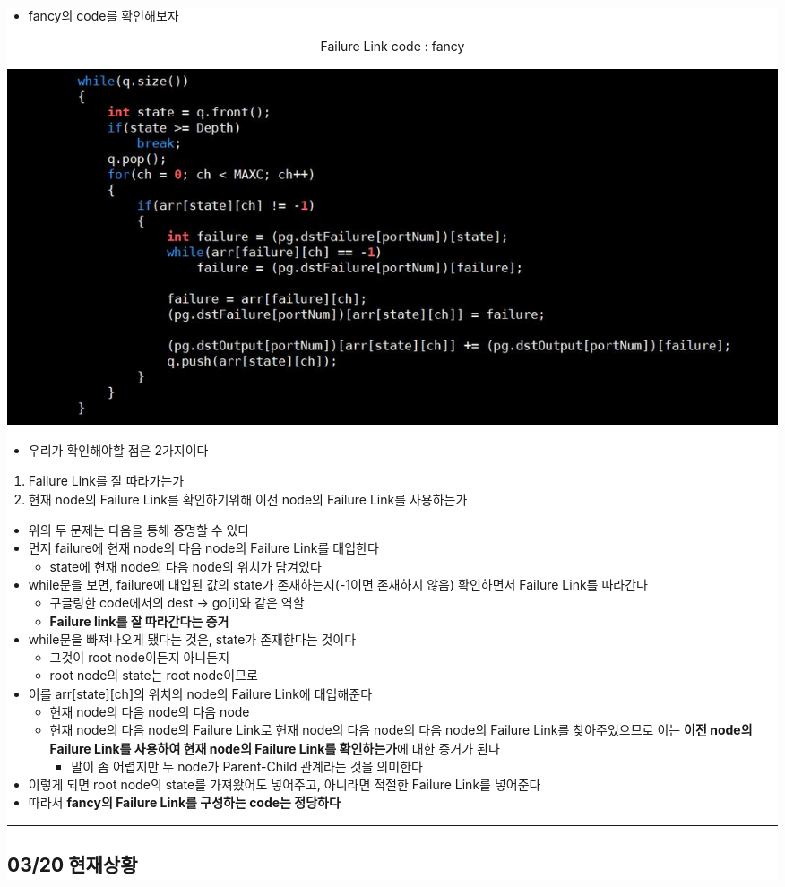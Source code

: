 * fancy의 code를 확인해보자



<center> Failure Link code : fancy </center>



![Alt_text](image/03.21_aho_corasick_failure_fancy.JPG)

* 우리가 확인해야할 점은 2가지이다

1. Failure Link를 잘 따라가는가
2. 현재 node의 Failure Link를 확인하기위해 이전 node의 Failure Link를 사용하는가

* 위의 두 문제는 다음을 통해 증명할 수 있다
* 먼저 failure에 현재 node의 다음 node의 Failure Link를 대입한다
  * state에 현재 node의 다음 node의 위치가 담겨있다
* while문을 보면, failure에 대입된 값의 state가 존재하는지(-1이면 존재하지 않음) 확인하면서 Failure Link를 따라간다
  * 구글링한 code에서의 dest -> go[i]와 같은 역할
  * **Failure link를 잘 따라간다는 증거**
* while문을 빠져나오게 됐다는 것은, state가 존재한다는 것이다
  * 그것이 root node이든지 아니든지
  * root node의 state는 root node이므로
* 이를 arr\[state\]\[ch\]의 위치의 node의 Failure Link에 대입해준다
  * 현재 node의 다음 node의 다음 node
  * 현재 node의 다음 node의 Failure Link로 현재 node의 다음 node의 다음 node의 Failure Link를 찾아주었으므로 이는 **이전 node의 Failure Link를 사용하여 현재 node의 Failure Link를 확인하는가**에 대한 증거가 된다
    * 말이 좀 어렵지만 두 node가 Parent-Child 관계라는 것을 의미한다
* 이렇게 되면 root node의 state를 가져왔어도 넣어주고, 아니라면 적절한 Failure Link를 넣어준다
* 따라서 **fancy의 Failure Link를 구성하는 code는 정당하다**



---
## 03/20 현재상황
